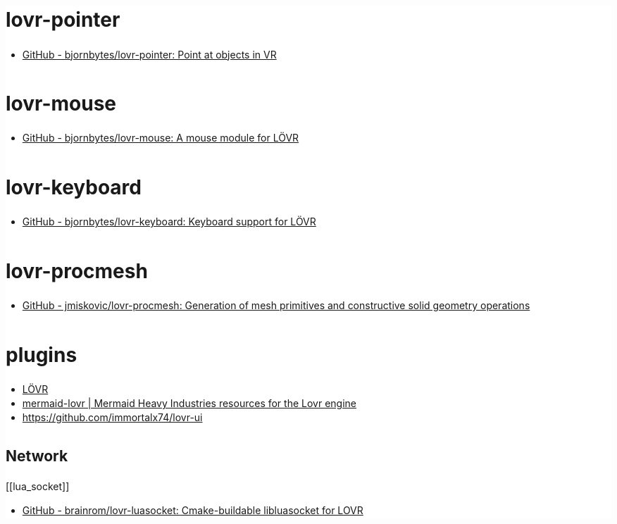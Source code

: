 # lovr-pointer

- [GitHub - bjornbytes/lovr-pointer: Point at objects in VR](https://github.com/bjornbytes/lovr-pointer)

# lovr-mouse

- [GitHub - bjornbytes/lovr-mouse: A mouse module for LÖVR](https://github.com/bjornbytes/lovr-mouse)

# lovr-keyboard

- [GitHub - bjornbytes/lovr-keyboard: Keyboard support for LÖVR](https://github.com/bjornbytes/lovr-keyboard)

# lovr-procmesh

- [GitHub - jmiskovic/lovr-procmesh: Generation of mesh primitives and constructive solid geometry operations](https://github.com/jmiskovic/lovr-procmesh)

# plugins

- [LÖVR](https://lovr.org/docs/Plugins)
- [mermaid-lovr | Mermaid Heavy Industries resources for the Lovr engine](https://mcclure.github.io/mermaid-lovr/)
- https://github.com/immortalx74/lovr-ui

## Network

[[lua_socket]]

- [GitHub - brainrom/lovr-luasocket: Cmake-buildable libluasocket for LOVR](https://github.com/brainrom/lovr-luasocket)
